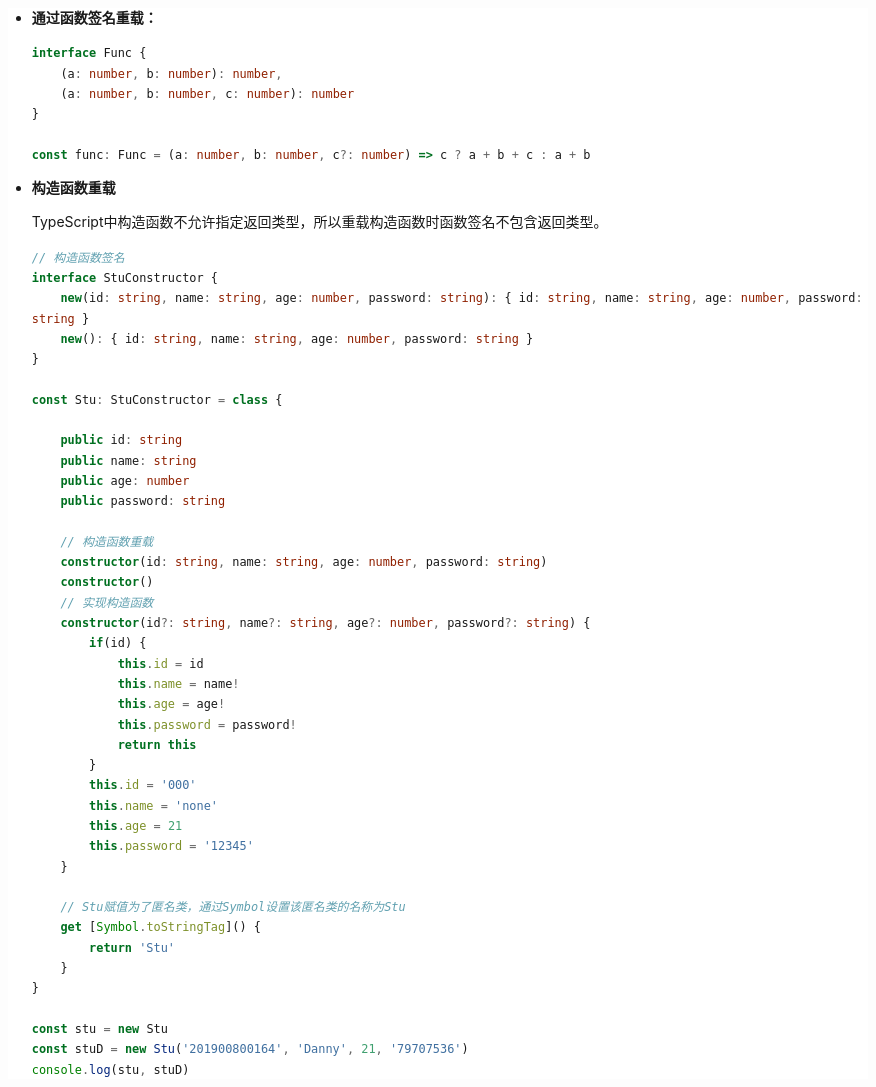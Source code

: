 * **通过函数签名重载：**

  ```typescript
  interface Func {
      (a: number, b: number): number,
      (a: number, b: number, c: number): number
  }
  
  const func: Func = (a: number, b: number, c?: number) => c ? a + b + c : a + b
  ```

* **构造函数重载**

  TypeScript中构造函数不允许指定返回类型，所以重载构造函数时函数签名不包含返回类型。

  ```typescript
  // 构造函数签名
  interface StuConstructor {
      new(id: string, name: string, age: number, password: string): { id: string, name: string, age: number, password: string }
      new(): { id: string, name: string, age: number, password: string }
  }
  
  const Stu: StuConstructor = class {
  
      public id: string
      public name: string
      public age: number
      public password: string
  	
      // 构造函数重载
      constructor(id: string, name: string, age: number, password: string)
      constructor()
      // 实现构造函数
      constructor(id?: string, name?: string, age?: number, password?: string) {
          if(id) {
              this.id = id
              this.name = name!
              this.age = age!
              this.password = password!
              return this
          }
          this.id = '000'
          this.name = 'none'
          this.age = 21
          this.password = '12345'
      }
  	
      // Stu赋值为了匿名类，通过Symbol设置该匿名类的名称为Stu
      get [Symbol.toStringTag]() {
          return 'Stu'
      }
  }
  
  const stu = new Stu
  const stuD = new Stu('201900800164', 'Danny', 21, '79707536')
  console.log(stu, stuD)
  ```

  
